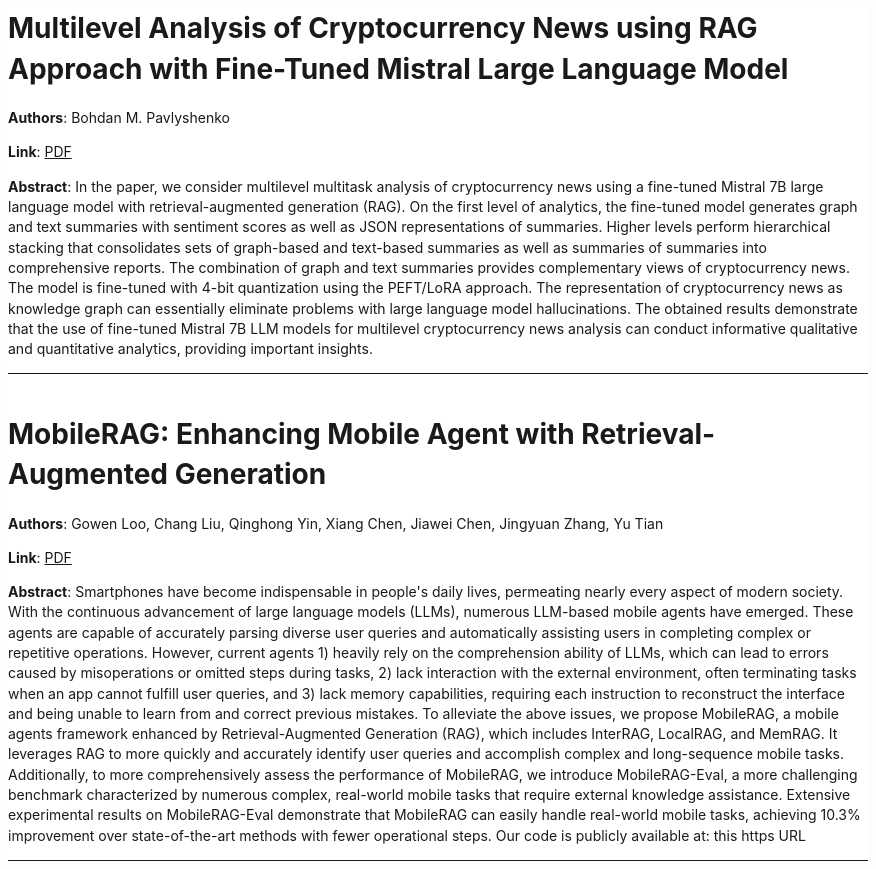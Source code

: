 # Multilevel Analysis of Cryptocurrency News using RAG Approach with Fine-Tuned Mistral Large Language Model 

**Authors**: Bohdan M. Pavlyshenko  

**Link**: [PDF](https://arxiv.org/pdf/2509.03527)  

**Abstract**: In the paper, we consider multilevel multitask analysis of cryptocurrency news using a fine-tuned Mistral 7B large language model with retrieval-augmented generation (RAG).
On the first level of analytics, the fine-tuned model generates graph and text summaries with sentiment scores as well as JSON representations of summaries. Higher levels perform hierarchical stacking that consolidates sets of graph-based and text-based summaries as well as summaries of summaries into comprehensive reports. The combination of graph and text summaries provides complementary views of cryptocurrency news. The model is fine-tuned with 4-bit quantization using the PEFT/LoRA approach. The representation of cryptocurrency news as knowledge graph can essentially eliminate problems with large language model hallucinations.
The obtained results demonstrate that the use of fine-tuned Mistral 7B LLM models for multilevel cryptocurrency news analysis can conduct informative qualitative and quantitative analytics, providing important insights. 

---
# MobileRAG: Enhancing Mobile Agent with Retrieval-Augmented Generation 

**Authors**: Gowen Loo, Chang Liu, Qinghong Yin, Xiang Chen, Jiawei Chen, Jingyuan Zhang, Yu Tian  

**Link**: [PDF](https://arxiv.org/pdf/2509.03891)  

**Abstract**: Smartphones have become indispensable in people's daily lives, permeating nearly every aspect of modern society. With the continuous advancement of large language models (LLMs), numerous LLM-based mobile agents have emerged. These agents are capable of accurately parsing diverse user queries and automatically assisting users in completing complex or repetitive operations. However, current agents 1) heavily rely on the comprehension ability of LLMs, which can lead to errors caused by misoperations or omitted steps during tasks, 2) lack interaction with the external environment, often terminating tasks when an app cannot fulfill user queries, and 3) lack memory capabilities, requiring each instruction to reconstruct the interface and being unable to learn from and correct previous mistakes. To alleviate the above issues, we propose MobileRAG, a mobile agents framework enhanced by Retrieval-Augmented Generation (RAG), which includes InterRAG, LocalRAG, and MemRAG. It leverages RAG to more quickly and accurately identify user queries and accomplish complex and long-sequence mobile tasks. Additionally, to more comprehensively assess the performance of MobileRAG, we introduce MobileRAG-Eval, a more challenging benchmark characterized by numerous complex, real-world mobile tasks that require external knowledge assistance. Extensive experimental results on MobileRAG-Eval demonstrate that MobileRAG can easily handle real-world mobile tasks, achieving 10.3\% improvement over state-of-the-art methods with fewer operational steps. Our code is publicly available at: this https URL 

---
